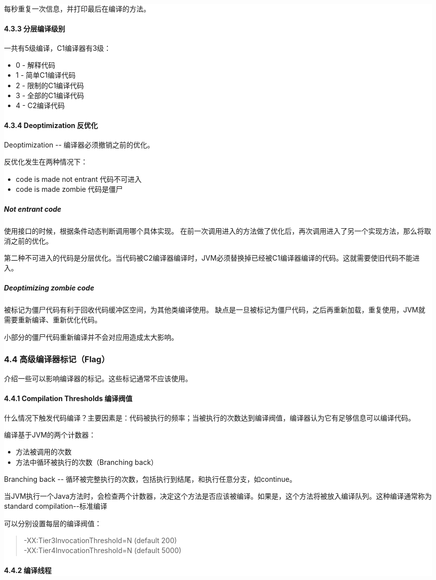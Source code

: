 每秒重复一次信息，并打印最后在编译的方法。

#### 4.3.3 分层编译级别

一共有5级编译，C1编译器有3级：

* 0 - 解释代码
* 1 - 简单C1编译代码
* 2 - 限制的C1编译代码
* 3 - 全部的C1编译代码
* 4 - C2编译代码

#### 4.3.4 Deoptimization 反优化

Deoptimization -- 编译器必须撤销之前的优化。

反优化发生在两种情况下：

* code is made not entrant 代码不可进入
* code is made zombie 代码是僵尸

##### Not entrant code

使用接口的时候，根据条件动态判断调用哪个具体实现。
在前一次调用进入的方法做了优化后，再次调用进入了另一个实现方法，那么将取消之前的优化。

第二种不可进入的代码是分层优化。当代码被C2编译器编译时，JVM必须替换掉已经被C1编译器编译的代码。这就需要使旧代码不能进入。

##### Deoptimizing zombie code

被标记为僵尸代码有利于回收代码缓冲区空间，为其他类编译使用。
缺点是一旦被标记为僵尸代码，之后再重新加载，重复使用，JVM就需要重新编译、重新优化代码。

小部分的僵尸代码重新编译并不会对应用造成太大影响。

### 4.4 高级编译器标记（Flag）

介绍一些可以影响编译器的标记。这些标记通常不应该使用。

#### 4.4.1 Compilation Thresholds 编译阀值

什么情况下触发代码编译？主要因素是：代码被执行的频率；当被执行的次数达到编译阀值，编译器认为它有足够信息可以编译代码。

编译基于JVM的两个计数器：

* 方法被调用的次数
* 方法中循环被执行的次数（Branching back）

Branching back -- 循环被完整执行的次数，包括执行到结尾，和执行任意分支，如continue。

当JVM执行一个Java方法时，会检查两个计数器，决定这个方法是否应该被编译。如果是，这个方法将被放入编译队列。这种编译通常称为 standard compilation--标准编译

可以分别设置每层的编译阀值：

> -XX:Tier3InvocationThreshold=N (default 200)  
> -XX:Tier4InvocationThreshold=N (default 5000)  

#### 4.4.2 编译线程
